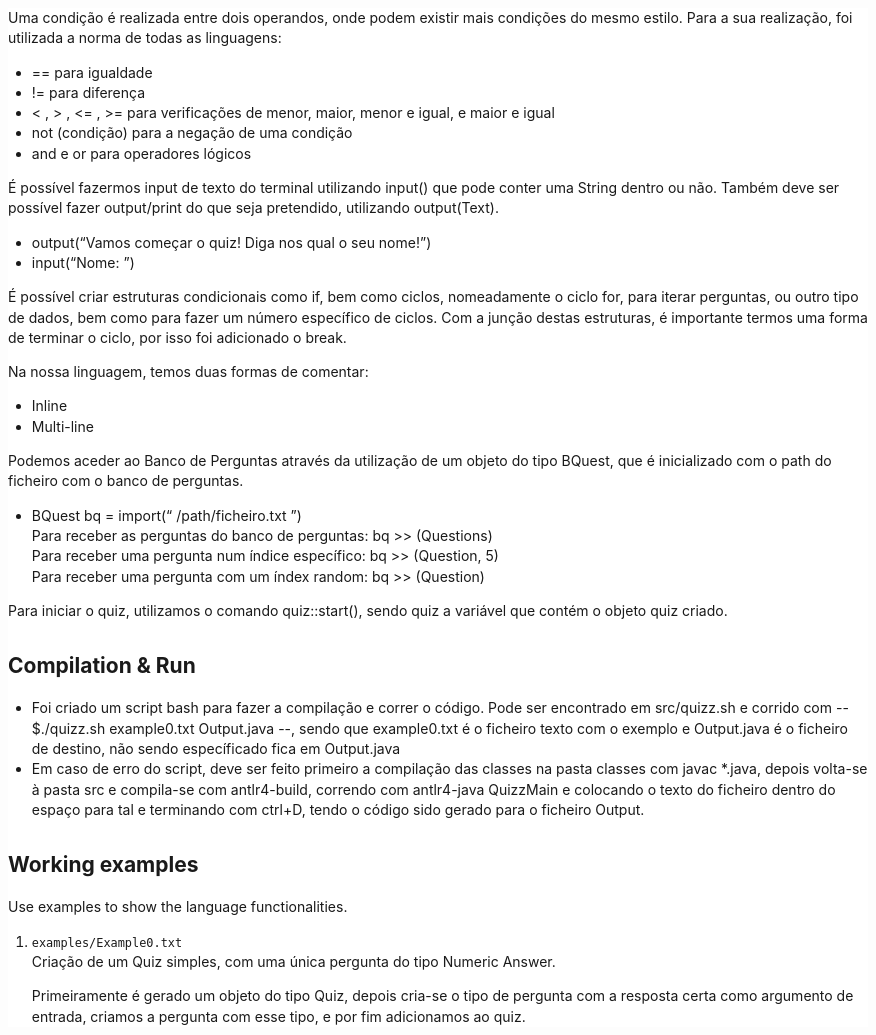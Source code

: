 Uma condição é realizada entre dois operandos, onde podem existir mais condições do mesmo estilo.
Para a sua realização, foi utilizada a norma de todas as linguagens:
- == para igualdade
- != para diferença
- < , > , <= , >= para verificações de menor, maior, menor e igual, e maior e igual
- not (condição) para a negação de uma condição
- and e or para operadores lógicos

É possível fazermos input de texto do terminal utilizando input() que pode conter uma String dentro ou não.
Também deve ser possível fazer output/print do que seja pretendido, utilizando output(Text).

- output(“Vamos começar o quiz! Diga nos qual o seu nome!”)
- input(“Nome: ”)

É possível criar estruturas condicionais como if, bem como ciclos, nomeadamente o ciclo for, para iterar perguntas, ou outro tipo de dados, bem como para fazer um número específico de ciclos. Com a junção destas estruturas, é importante termos uma forma de terminar o ciclo, por isso foi adicionado o break.

Na nossa linguagem, temos duas formas de comentar:
- Inline
- Multi-line

Podemos aceder ao Banco de Perguntas através da utilização de um objeto do tipo BQuest, que é inicializado com o path do ficheiro com o banco de perguntas.
- BQuest bq = import(“ /path/ficheiro.txt ”)<br>
Para receber as perguntas do banco de perguntas: bq >> (Questions)<br>
Para receber uma pergunta num índice específico: bq >> (Question, 5)<br>
Para receber uma pergunta com um índex random: bq >> (Question)<br>

Para iniciar o quiz, utilizamos o comando quiz::start(), sendo quiz a variável que contém o objeto quiz criado.

## Compilation & Run

- Foi criado um script bash para fazer a compilação e correr o código. Pode ser encontrado em src/quizz.sh e corrido com -- $./quizz.sh example0.txt Output.java --, sendo que example0.txt é o ficheiro texto com o exemplo e Output.java é o ficheiro de destino, não sendo específicado fica em Output.java
- Em caso de erro do script, deve ser feito primeiro a compilação das classes na pasta classes com javac *.java, depois volta-se à pasta src e compila-se com antlr4-build, correndo com antlr4-java QuizzMain e colocando o texto do ficheiro dentro do espaço para tal e terminando com ctrl+D, tendo o código sido gerado para o ficheiro Output.

## Working examples

Use examples to show the language functionalities.

1. `examples/Example0.txt`<br>
    Criação de um Quiz simples, com uma única pergunta do tipo Numeric Answer. 
    
    Primeiramente é gerado um objeto do tipo Quiz, depois cria-se o tipo de pergunta com a resposta certa como argumento de entrada, criamos a pergunta com esse tipo, e por fim adicionamos ao quiz.
    